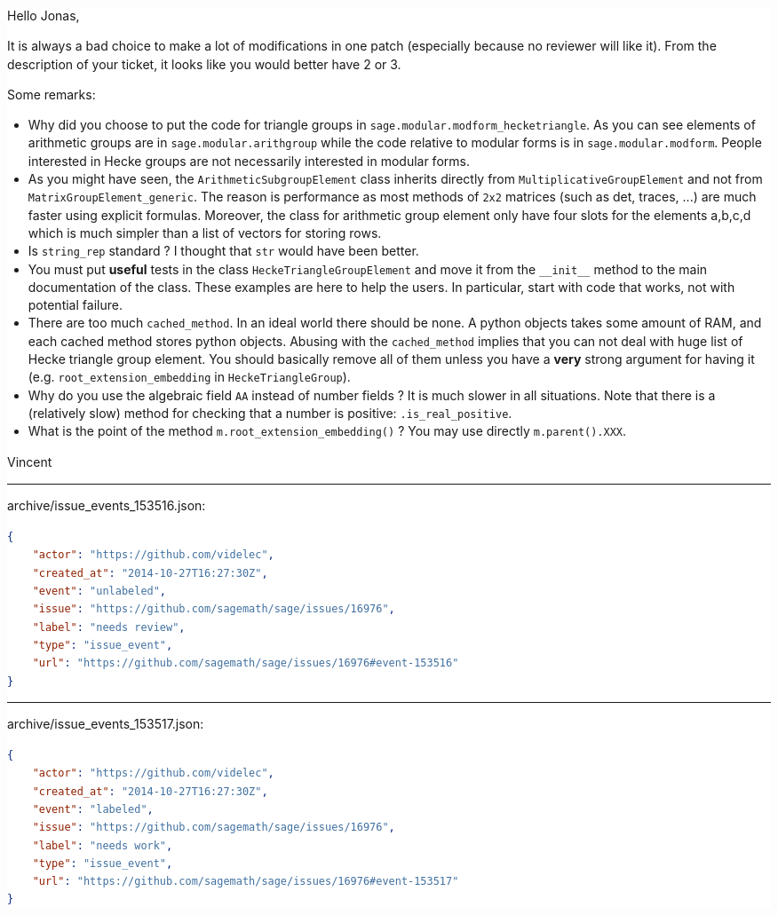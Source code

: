 <a id='comment:17'></a>
Hello Jonas,

It is always a bad choice to make a lot of modifications in one patch (especially because no reviewer will like it). From the description of your ticket, it looks like you would better have 2 or 3.

Some remarks:
- Why did you choose to put the code for triangle groups in `sage.modular.modform_hecketriangle`. As you can see elements of arithmetic groups are in `sage.modular.arithgroup` while the code relative to modular forms is in `sage.modular.modform`. People interested in Hecke groups are not necessarily interested in modular forms.
- As you might have seen, the `ArithmeticSubgroupElement` class inherits directly from `MultiplicativeGroupElement` and not from `MatrixGroupElement_generic`. The reason is performance as most methods of `2x2` matrices (such as det, traces, ...) are much faster using explicit formulas. Moreover, the class for arithmetic group element only have four slots for the elements a,b,c,d which is much simpler than a list of vectors for storing rows.
- Is `string_rep` standard ? I thought that `str` would have been better.
- You must put **useful** tests in the class `HeckeTriangleGroupElement` and move it from the `__init__` method to the main documentation of the class. These examples are here to help the users. In particular, start with code that works, not with potential failure.
- There are too much `cached_method`. In an ideal world there should be none. A python objects takes some amount of RAM, and each cached method stores python objects. Abusing with the `cached_method` implies that you can not deal with huge list of Hecke triangle group element. You should basically remove all of them unless you have a **very** strong argument for having it (e.g. `root_extension_embedding` in `HeckeTriangleGroup`).
- Why do you use the algebraic field `AA` instead of number fields ? It is much slower in all situations. Note that there is a (relatively slow) method for checking that a number is positive: `.is_real_positive`.
- What is the point of the method `m.root_extension_embedding()` ? You may use directly `m.parent().XXX`.

Vincent



---

archive/issue_events_153516.json:
```json
{
    "actor": "https://github.com/videlec",
    "created_at": "2014-10-27T16:27:30Z",
    "event": "unlabeled",
    "issue": "https://github.com/sagemath/sage/issues/16976",
    "label": "needs review",
    "type": "issue_event",
    "url": "https://github.com/sagemath/sage/issues/16976#event-153516"
}
```



---

archive/issue_events_153517.json:
```json
{
    "actor": "https://github.com/videlec",
    "created_at": "2014-10-27T16:27:30Z",
    "event": "labeled",
    "issue": "https://github.com/sagemath/sage/issues/16976",
    "label": "needs work",
    "type": "issue_event",
    "url": "https://github.com/sagemath/sage/issues/16976#event-153517"
}
```
